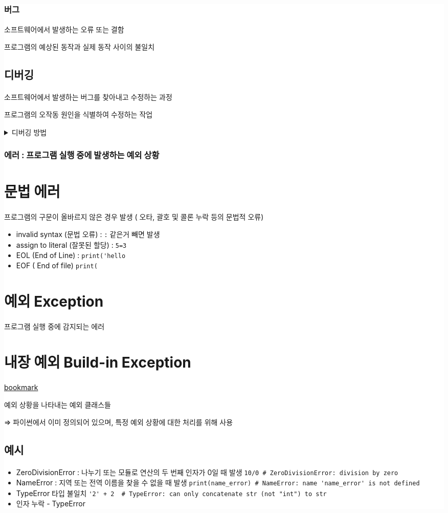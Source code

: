 
### 버그


소프트웨어에서 발생하는 오류 또는 결함


프로그램의 예상된 동작과 실제 동작 사이의 불일치


## 디버깅


소프트웨어에서 발생하는 버그를 찾아내고 수정하는 과정


프로그램의 오작동 원인을 식별하여 수정하는 작업

<details><summary>디버깅 방법</summary></details>


### 에러 : 프로그램 실행 중에 발생하는 예외 상황


# 문법 에러


프로그램의 구문이 올바르지 않은 경우 발생 ( 오타, 괄호 및 콜론 누락 등의 문법적 오류)

- invalid syntax (문법 오류) : `:` 같은거 빼면 발생
- assign to literal (잘못된 할당) : `5=3`
- EOL (End of Line) : `print('hello`
- EOF ( End of file) `print(`

# 예외 Exception


프로그램 실행 중에 감지되는 에러


# 내장 예외 Build-in Exception


[bookmark](https://docs.python.org/ko/3/library/exceptions.html#ValueError)


예외 상황을 나타내는 예외 클래스들


⇒ 파이썬에서 이미 정의되어 있으며, 특정 예외 상황에 대한 처리를 위해 사용


## 예시 

- ZeroDivisionError : 나누기 또는 모듈로 연산의 두 번째 인자가 0일 때 발생
`10/0 # ZeroDivisionError: division by zero`
- NameError : 지역 또는 전역 이름을 찾을 수 없을 때 발생
`print(name_error) # NameError: name 'name_error' is not defined`
- TypeError  타입 불일치
`'2' + 2  # TypeError: can only concatenate str (not "int") to str`
- 인자 누락 - TypeError
